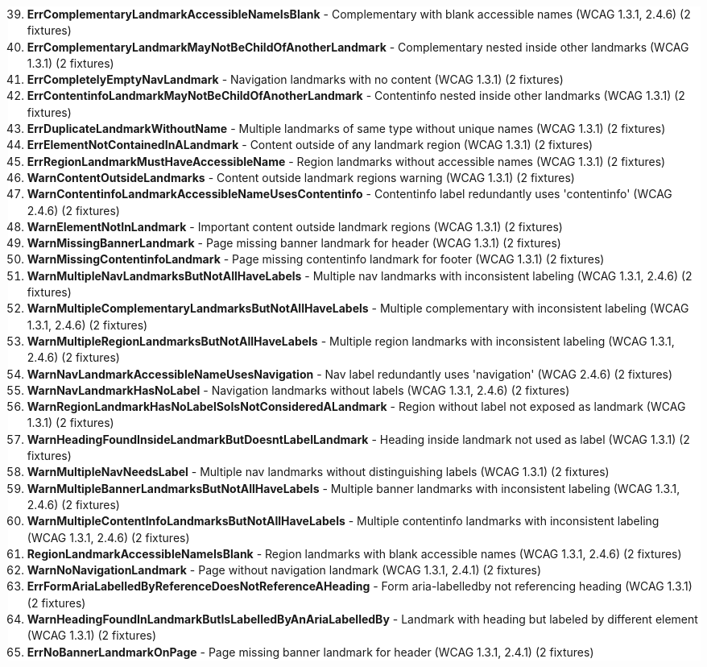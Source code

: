 39. **ErrComplementaryLandmarkAccessibleNameIsBlank** - Complementary with blank accessible names (WCAG 1.3.1, 2.4.6) (2 fixtures)
40. **ErrComplementaryLandmarkMayNotBeChildOfAnotherLandmark** - Complementary nested inside other landmarks (WCAG 1.3.1) (2 fixtures)
41. **ErrCompletelyEmptyNavLandmark** - Navigation landmarks with no content (WCAG 1.3.1) (2 fixtures)
42. **ErrContentinfoLandmarkMayNotBeChildOfAnotherLandmark** - Contentinfo nested inside other landmarks (WCAG 1.3.1) (2 fixtures)
43. **ErrDuplicateLandmarkWithoutName** - Multiple landmarks of same type without unique names (WCAG 1.3.1) (2 fixtures)
44. **ErrElementNotContainedInALandmark** - Content outside of any landmark region (WCAG 1.3.1) (2 fixtures)
45. **ErrRegionLandmarkMustHaveAccessibleName** - Region landmarks without accessible names (WCAG 1.3.1) (2 fixtures)
46. **WarnContentOutsideLandmarks** - Content outside landmark regions warning (WCAG 1.3.1) (2 fixtures)
47. **WarnContentinfoLandmarkAccessibleNameUsesContentinfo** - Contentinfo label redundantly uses 'contentinfo' (WCAG 2.4.6) (2 fixtures)
48. **WarnElementNotInLandmark** - Important content outside landmark regions (WCAG 1.3.1) (2 fixtures)
49. **WarnMissingBannerLandmark** - Page missing banner landmark for header (WCAG 1.3.1) (2 fixtures)
50. **WarnMissingContentinfoLandmark** - Page missing contentinfo landmark for footer (WCAG 1.3.1) (2 fixtures)
51. **WarnMultipleNavLandmarksButNotAllHaveLabels** - Multiple nav landmarks with inconsistent labeling (WCAG 1.3.1, 2.4.6) (2 fixtures)
52. **WarnMultipleComplementaryLandmarksButNotAllHaveLabels** - Multiple complementary with inconsistent labeling (WCAG 1.3.1, 2.4.6) (2 fixtures)
53. **WarnMultipleRegionLandmarksButNotAllHaveLabels** - Multiple region landmarks with inconsistent labeling (WCAG 1.3.1, 2.4.6) (2 fixtures)
54. **WarnNavLandmarkAccessibleNameUsesNavigation** - Nav label redundantly uses 'navigation' (WCAG 2.4.6) (2 fixtures)
55. **WarnNavLandmarkHasNoLabel** - Navigation landmarks without labels (WCAG 1.3.1, 2.4.6) (2 fixtures)
56. **WarnRegionLandmarkHasNoLabelSoIsNotConsideredALandmark** - Region without label not exposed as landmark (WCAG 1.3.1) (2 fixtures)
57. **WarnHeadingFoundInsideLandmarkButDoesntLabelLandmark** - Heading inside landmark not used as label (WCAG 1.3.1) (2 fixtures)
58. **WarnMultipleNavNeedsLabel** - Multiple nav landmarks without distinguishing labels (WCAG 1.3.1) (2 fixtures)
59. **WarnMultipleBannerLandmarksButNotAllHaveLabels** - Multiple banner landmarks with inconsistent labeling (WCAG 1.3.1, 2.4.6) (2 fixtures)
60. **WarnMultipleContentInfoLandmarksButNotAllHaveLabels** - Multiple contentinfo landmarks with inconsistent labeling (WCAG 1.3.1, 2.4.6) (2 fixtures)
61. **RegionLandmarkAccessibleNameIsBlank** - Region landmarks with blank accessible names (WCAG 1.3.1, 2.4.6) (2 fixtures)
62. **WarnNoNavigationLandmark** - Page without navigation landmark (WCAG 1.3.1, 2.4.1) (2 fixtures)
63. **ErrFormAriaLabelledByReferenceDoesNotReferenceAHeading** - Form aria-labelledby not referencing heading (WCAG 1.3.1) (2 fixtures)
64. **WarnHeadingFoundInLandmarkButIsLabelledByAnAriaLabelledBy** - Landmark with heading but labeled by different element (WCAG 1.3.1) (2 fixtures)
65. **ErrNoBannerLandmarkOnPage** - Page missing banner landmark for header (WCAG 1.3.1, 2.4.1) (2 fixtures)

